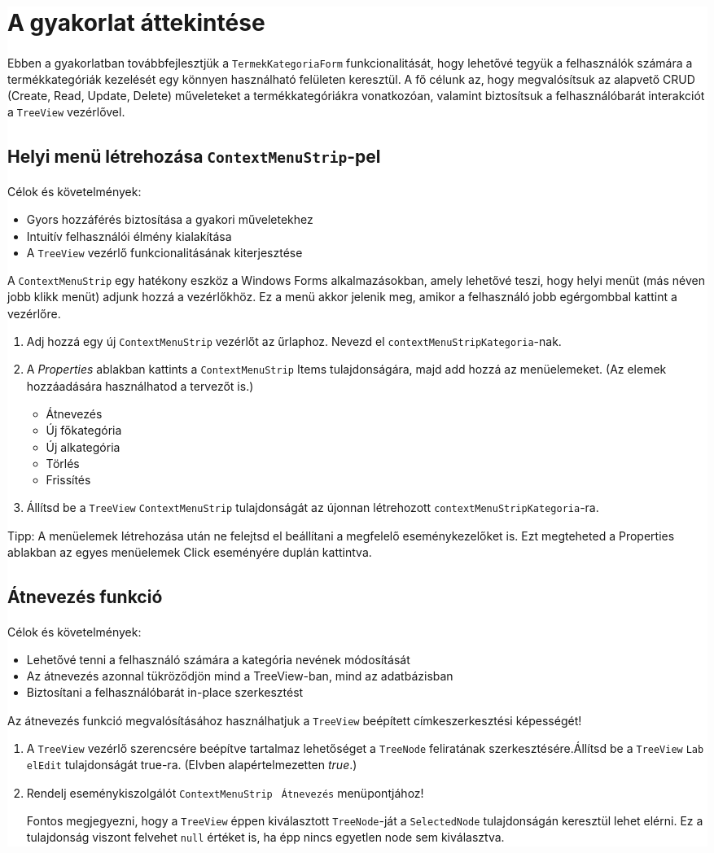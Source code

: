 # A gyakorlat áttekintése

Ebben a gyakorlatban továbbfejlesztjük a `TermekKategoriaForm` funkcionalitását, hogy lehetővé tegyük a felhasználók számára a termékkategóriák kezelését egy könnyen használható felületen keresztül. A fő célunk az, hogy megvalósítsuk az alapvető CRUD (Create, Read, Update, Delete) műveleteket a termékkategóriákra vonatkozóan, valamint biztosítsuk a felhasználóbarát interakciót a `TreeView` vezérlővel.

## Helyi menü létrehozása `ContextMenuStrip`-pel

Célok és követelmények:
- Gyors hozzáférés biztosítása a gyakori műveletekhez
- Intuitív felhasználói élmény kialakítása
- A `TreeView` vezérlő funkcionalitásának kiterjesztése

A `ContextMenuStrip` egy hatékony eszköz a Windows Forms alkalmazásokban, amely lehetővé teszi, hogy helyi menüt (más néven jobb klikk menüt) adjunk hozzá a vezérlőkhöz. Ez a menü akkor jelenik meg, amikor a felhasználó jobb egérgombbal kattint a vezérlőre.

1. Adj hozzá egy új `ContextMenuStrip` vezérlőt az űrlaphoz. Nevezd el `contextMenuStripKategoria`-nak.

2. A _Properties_ ablakban kattints a `ContextMenuStrip` Items tulajdonságára, majd add hozzá az menüelemeket. (Az elemek hozzáadására használhatod a tervezőt is.)
   - Átnevezés
   - Új főkategória
   - Új alkategória
   - Törlés
   - Frissítés

3. Állítsd be a `TreeView` `ContextMenuStrip` tulajdonságát az újonnan létrehozott `contextMenuStripKategoria`-ra.

Tipp: A menüelemek létrehozása után ne felejtsd el beállítani a megfelelő eseménykezelőket is. Ezt megteheted a Properties ablakban az egyes menüelemek Click eseményére duplán kattintva.

## Átnevezés funkció

Célok és követelmények:
- Lehetővé tenni a felhasználó számára a kategória nevének módosítását
- Az átnevezés azonnal tükröződjön mind a TreeView-ban, mind az adatbázisban
- Biztosítani a felhasználóbarát in-place szerkesztést

Az átnevezés funkció megvalósításához használhatjuk a `TreeView` beépített címkeszerkesztési képességét!

1. A `TreeView` vezérlő szerencsére beépítve tartalmaz lehetőséget a `TreeNode` feliratának szerkesztésére.Állítsd be a `TreeView` `LabelEdit` tulajdonságát true-ra. (Elvben alapértelmezetten _true_.)

2. Rendelj eseménykiszolgálót `ContextMenuStrip` ` Átnevezés` menüpontjához!

   Fontos megjegyezni, hogy a `TreeView` éppen kiválasztott `TreeNode`-ját a `SelectedNode` tulajdonságán keresztül lehet elérni. Ez a tulajdonság viszont felvehet `null` értéket is, ha épp nincs egyetlen node sem kiválasztva.
